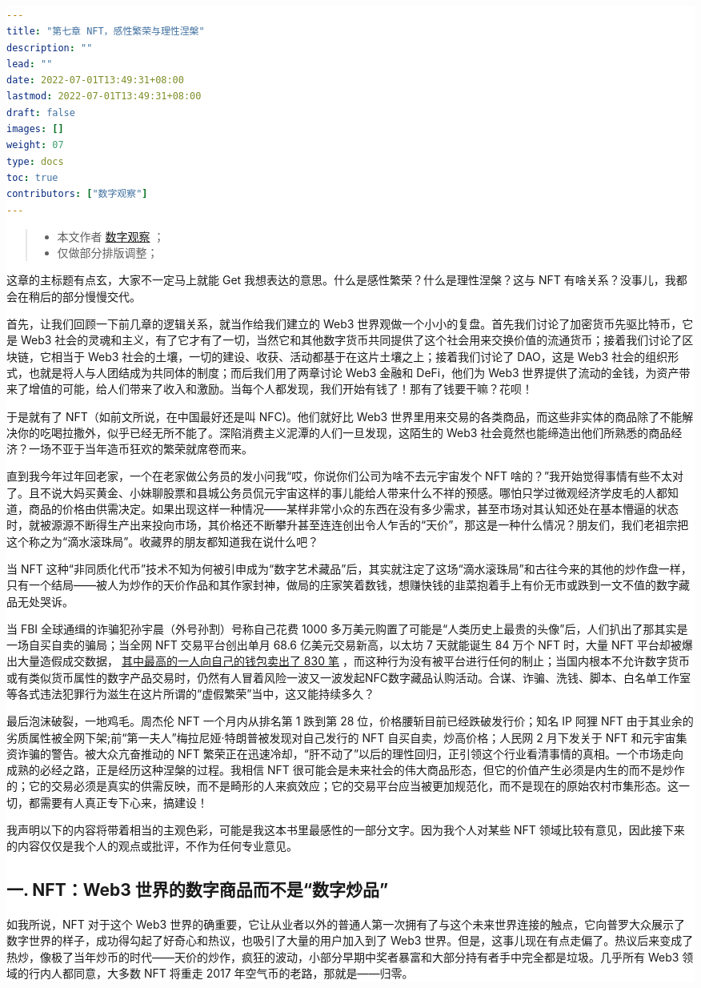 ```yaml
---
title: "第七章 NFT，感性繁荣与理性涅槃"
description: ""
lead: ""
date: 2022-07-01T13:49:31+08:00
lastmod: 2022-07-01T13:49:31+08:00
draft: false
images: []
weight: 07
type: docs
toc: true
contributors: ["数字观察"]
---
```


> - 本文作者 [数字观察](https://new.qq.com/omn/author/20538613) ；
> - 仅做部分排版调整；

这章的主标题有点玄，大家不一定马上就能 Get 我想表达的意思。什么是感性繁荣？什么是理性涅槃？这与 NFT 有啥关系？没事儿，我都会在稍后的部分慢慢交代。

首先，让我们回顾一下前几章的逻辑关系，就当作给我们建立的 Web3 世界观做一个小小的复盘。首先我们讨论了加密货币先驱比特币，它是 Web3 社会的灵魂和主义，有了它才有了一切，当然它和其他数字货币共同提供了这个社会用来交换价值的流通货币；接着我们讨论了区块链，它相当于 Web3 社会的土壤，一切的建设、收获、活动都基于在这片土壤之上；接着我们讨论了 DAO，这是 Web3 社会的组织形式，也就是将人与人团结成为共同体的制度；而后我们用了两章讨论 Web3 金融和 DeFi，他们为 Web3 世界提供了流动的金钱，为资产带来了增值的可能，给人们带来了收入和激励。当每个人都发现，我们开始有钱了！那有了钱要干嘛？花呗！

于是就有了 NFT（如前文所说，在中国最好还是叫 NFC)。他们就好比 Web3 世界里用来交易的各类商品，而这些非实体的商品除了不能解决你的吃喝拉撒外，似乎已经无所不能了。深陷消费主义泥潭的人们一旦发现，这陌生的 Web3 社会竟然也能缔造出他们所熟悉的商品经济？一场不亚于当年造币狂欢的繁荣就席卷而来。

直到我今年过年回老家，一个在老家做公务员的发小问我“哎，你说你们公司为啥不去元宇宙发个 NFT 啥的？”我开始觉得事情有些不太对了。且不说大妈买黄金、小妹聊股票和县城公务员侃元宇宙这样的事儿能给人带来什么不祥的预感。哪怕只学过微观经济学皮毛的人都知道，商品的价格由供需决定。如果出现这样一种情况——某样非常小众的东西在没有多少需求，甚至市场对其认知还处在基本懵逼的状态时，就被源源不断得生产出来投向市场，其价格还不断攀升甚至连连创出令人乍舌的“天价”，那这是一种什么情况？朋友们，我们老祖宗把这个称之为“滴水滚珠局”。收藏界的朋友都知道我在说什么吧？

当 NFT 这种“非同质化代币”技术不知为何被引申成为“数字艺术藏品”后，其实就注定了这场“滴水滚珠局”和古往今来的其他的炒作盘一样，只有一个结局——被人为炒作的天价作品和其作家封神，做局的庄家笑着数钱，想赚快钱的韭菜抱着手上有价无市或跌到一文不值的数字藏品无处哭诉。

当 FBI 全球通缉的诈骗犯孙宇晨（外号孙割）号称自己花费 1000 多万美元购置了可能是“人类历史上最贵的头像”后，人们扒出了那其实是一场自买自卖的骗局；当全网 NFT 交易平台创出单月 68.6 亿美元交易新高，以太坊 7 天就能诞生 84 万个 NFT 时，大量 NFT 平台却被爆出大量造假成交数据， [其中最高的一人向自己的钱包卖出了 830 笔](https://blog.chainalysis.com/reports/2022-crypto-crime-report-preview-nft-wash-trading-money-laundering/) ，而这种行为没有被平台进行任何的制止；当国内根本不允许数字货币或有类似货币属性的数字产品交易时，仍然有人冒着风险一波又一波发起NFC数字藏品认购活动。合谋、诈骗、洗钱、脚本、白名单工作室等各式违法犯罪行为滋生在这片所谓的“虚假繁荣”当中，这又能持续多久？

最后泡沫破裂，一地鸡毛。周杰伦 NFT 一个月内从排名第 1 跌到第 28 位，价格腰斩目前已经跌破发行价；知名 IP 阿狸 NFT 由于其业余的劣质属性被全网下架;前“第一夫人”梅拉尼娅·特朗普被发现对自己发行的 NFT 自买自卖，炒高价格；人民网 2 月下发关于 NFT 和元宇宙集资诈骗的警告。被大众亢奋推动的 NFT 繁荣正在迅速冷却，“肝不动了”以后的理性回归，正引领这个行业看清事情的真相。一个市场走向成熟的必经之路，正是经历这种涅槃的过程。我相信 NFT 很可能会是未来社会的伟大商品形态，但它的价值产生必须是内生的而不是炒作的；它的交易必须是真实的供需反映，而不是畸形的人来疯效应；它的交易平台应当被更加规范化，而不是现在的原始农村市集形态。这一切，都需要有人真正专下心来，搞建设！

我声明以下的内容将带着相当的主观色彩，可能是我这本书里最感性的一部分文字。因为我个人对某些 NFT 领域比较有意见，因此接下来的内容仅仅是我个人的观点或批评，不作为任何专业意见。

## 一. NFT：Web3 世界的数字商品而不是“数字炒品”

如我所说，NFT 对于这个 Web3 世界的确重要，它让从业者以外的普通人第一次拥有了与这个未来世界连接的触点，它向普罗大众展示了数字世界的样子，成功得勾起了好奇心和热议，也吸引了大量的用户加入到了 Web3 世界。但是，这事儿现在有点走偏了。热议后来变成了热炒，像极了当年炒币的时代——天价的炒作，疯狂的波动，小部分早期中奖者暴富和大部分持有者手中完全都是垃圾。几乎所有 Web3 领域的行内人都同意，大多数 NFT 将重走 2017 年空气币的老路，那就是——归零。
